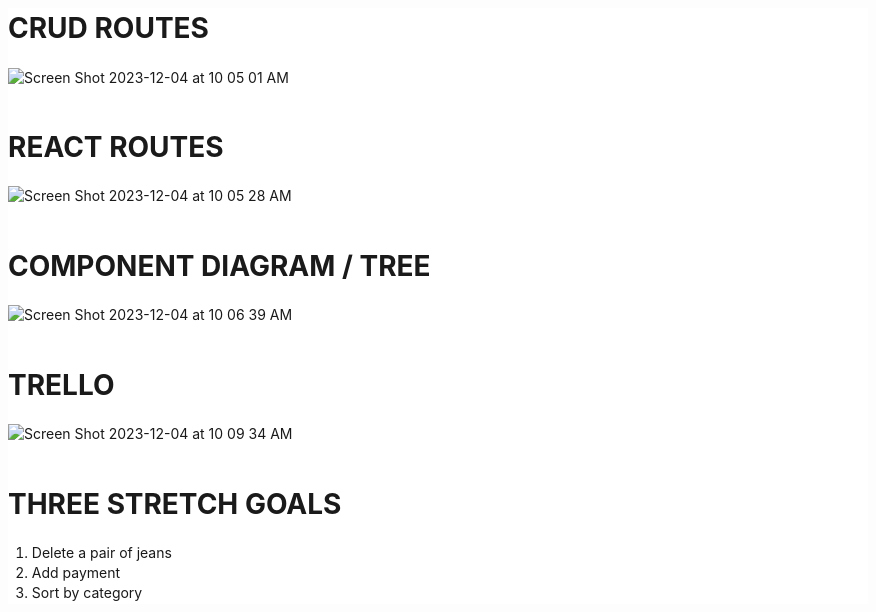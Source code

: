 # CRUD ROUTES
<img width="568" alt="Screen Shot 2023-12-04 at 10 05 01 AM" src="https://github.com/DorahelyS/Phase_2_Project_Jeans/assets/142290529/78434956-20e5-4e3a-9282-f4e541eeadcc">

# REACT ROUTES
<img width="566" alt="Screen Shot 2023-12-04 at 10 05 28 AM" src="https://github.com/DorahelyS/Phase_2_Project_Jeans/assets/142290529/530cd9ea-7b77-493d-ac9b-a0f167d51ffb">

# COMPONENT DIAGRAM / TREE
<img width="470" alt="Screen Shot 2023-12-04 at 10 06 39 AM" src="https://github.com/DorahelyS/Phase_2_Project_Jeans/assets/142290529/79402390-5552-4d63-8297-2dbef0d49d41">

# TRELLO
<img width="858" alt="Screen Shot 2023-12-04 at 10 09 34 AM" src="https://github.com/DorahelyS/Phase_2_Project_Jeans/assets/142290529/01c870d1-d0b1-4286-b429-6c2bfb80e8dd">

# THREE STRETCH GOALS
1. Delete a pair of jeans
2. Add payment
3. Sort by category 









